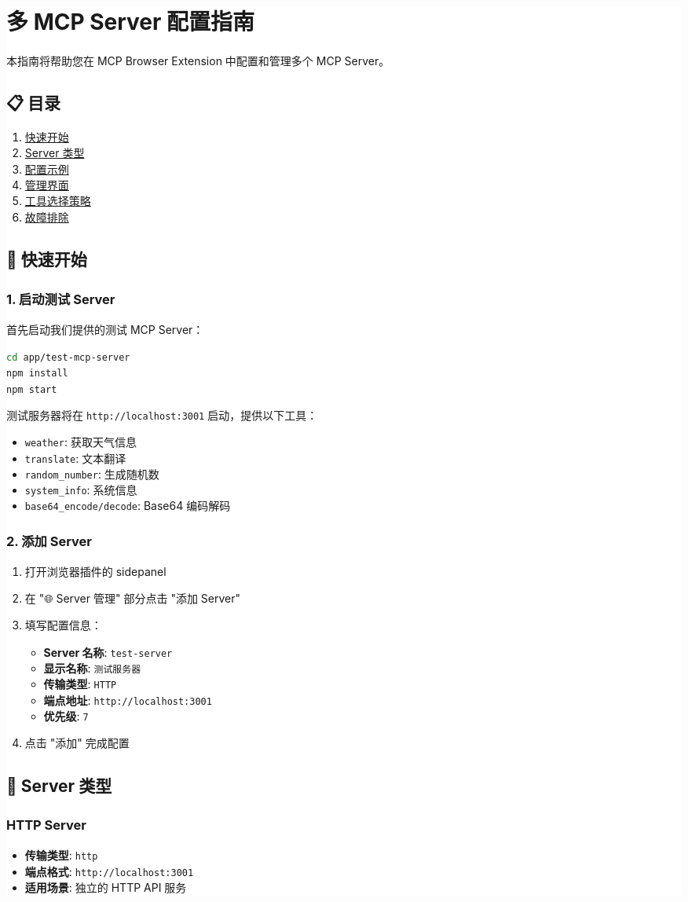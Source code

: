 # 多 MCP Server 配置指南

本指南将帮助您在 MCP Browser Extension 中配置和管理多个 MCP Server。

## 📋 目录

1. [快速开始](#快速开始)
2. [Server 类型](#server-类型)
3. [配置示例](#配置示例)
4. [管理界面](#管理界面)
5. [工具选择策略](#工具选择策略)
6. [故障排除](#故障排除)

## 🚀 快速开始

### 1. 启动测试 Server

首先启动我们提供的测试 MCP Server：

```bash
cd app/test-mcp-server
npm install
npm start
```

测试服务器将在 `http://localhost:3001` 启动，提供以下工具：

- `weather`: 获取天气信息
- `translate`: 文本翻译
- `random_number`: 生成随机数
- `system_info`: 系统信息
- `base64_encode/decode`: Base64 编码解码

### 2. 添加 Server

1. 打开浏览器插件的 sidepanel
2. 在 "🌐 Server 管理" 部分点击 "添加 Server"
3. 填写配置信息：

   - **Server 名称**: `test-server`
   - **显示名称**: `测试服务器`
   - **传输类型**: `HTTP`
   - **端点地址**: `http://localhost:3001`
   - **优先级**: `7`

4. 点击 "添加" 完成配置

## 🔧 Server 类型

### HTTP Server

- **传输类型**: `http`
- **端点格式**: `http://localhost:3001`
- **适用场景**: 独立的 HTTP API 服务
